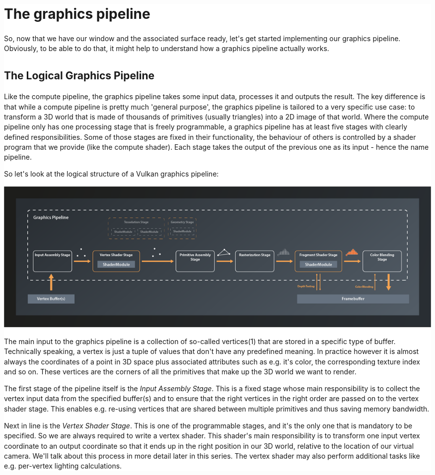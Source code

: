 # The graphics pipeline

So, now that we have our window and the associated surface ready, let's get started implementing our graphics pipeline. Obviously, to be able to do that, it might help to understand how a graphics pipeline actually works.

## The Logical Graphics Pipeline

Like the compute pipeline, the graphics pipeline takes some input data, processes it and outputs the result. The key difference is that while a compute pipeline is pretty much 'general purpose', the graphics pipeline is tailored to a very specific use case: to transform a 3D world that is made of thousands of primitives (usually triangles) into a 2D image of that world. Where the compute pipeline only has one processing stage that is freely programmable, a graphics pipeline has at least five stages with clearly defined responsibilities. Some of those stages are fixed in their functionality, the behaviour of others is controlled by a shader program that we provide (like the compute shader). Each stage takes the output of the previous one as its input - hence the name pipeline.

So let's look at the logical structure of a Vulkan graphics pipeline:

![Diagram of the different stages in a Vulkan graphics pipeline and the data flow through the pipeline](images/graphics_pipeline_1.png "Fig. 1: The logical structure of the graphics pipeline as we will create it")

The main input to the graphics pipeline is a collection of so-called vertices(1) that are stored in a specific type of buffer. Technically speaking, a vertex is just a tuple of values that don't have any predefined meaning. In practice however it is almost always the coordinates of a point in 3D space plus associated attributes such as e.g. it's color, the corresponding texture index and so on. These vertices are the corners of all the primitives that make up the 3D world we want to render.

The first stage of the pipeline itself is the _Input Assembly Stage_. This is a fixed stage whose main responsibility is to collect the vertex input data from the specified buffer(s) and to ensure that the right vertices in the right order are passed on to the vertex shader stage. This enables e.g. re-using vertices that are shared between multiple primitives and thus saving memory bandwidth.

Next in line is the _Vertex Shader Stage_. This is one of the programmable stages, and it's the only one that is mandatory to be specified. So we are always required to write a vertex shader. This shader's main responsibility is to transform one input vertex coordinate to an output coordinate so that it ends up in the right position in our 3D world, relative to the location of our virtual camera. We'll talk about this process in more detail later in this series. The vertex shader may also perform additional tasks like e.g. per-vertex lighting calculations.

